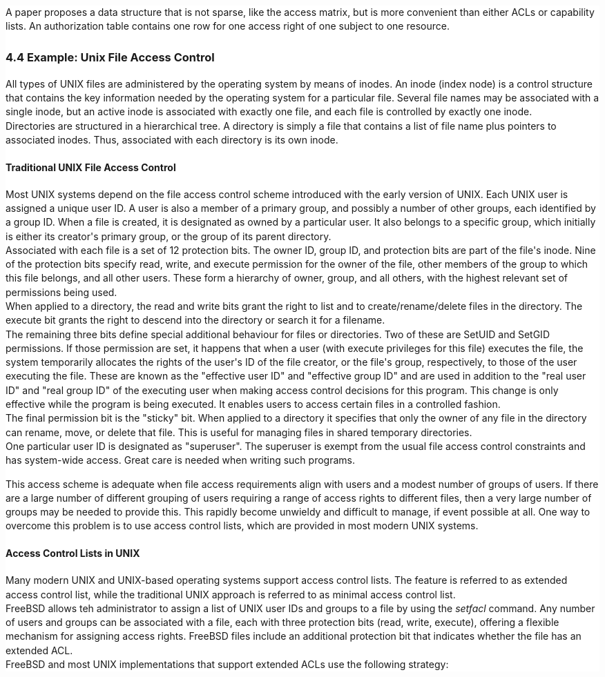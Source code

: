 A paper proposes a data structure that is not sparse, like the access matrix, but is more convenient than either ACLs or capability lists. An authorization table contains one row for one access right of one subject to one resource.

### 4.4 Example: Unix File Access Control

All types of UNIX files are administered by the operating system by means of inodes. An inode (index node) is a control structure that contains the key information needed by the operating system for a particular file. Several file names may be associated with a single inode, but an active inode is associated with exactly one file, and each file is controlled by exactly one inode.  
Directories are structured in a hierarchical tree. A directory is simply a file that contains a list of file name plus pointers to associated inodes. Thus, associated with each directory is its own inode.

#### Traditional UNIX File Access Control

Most UNIX systems depend on the file access control scheme introduced with the early version of UNIX. Each UNIX user is assigned a unique user ID. A user is also a member of a primary group, and possibly a number of other groups, each identified by a group ID. When a file is created, it is designated as owned by a particular user. It also belongs to a specific group, which initially is either its creator's primary group, or the group of its parent directory.  
Associated with each file is a set of 12 protection bits. The owner ID, group ID, and protection bits are part of the file's inode. Nine of the protection bits specify read, write, and execute permission for the owner of the file, other members of the group to which this file belongs, and all other users. These form a hierarchy of owner, group, and all others, with the highest relevant set of permissions being used.  
When applied to a directory, the read and write bits grant the right to list and to create/rename/delete files in the directory. The execute bit grants the right to descend into the directory or search it for a filename.  
The remaining three bits define special additional behaviour for files or directories. Two of these are SetUID and SetGID permissions. If those permission are set, it happens that when a user (with execute privileges for this file) executes the file, the system temporarily allocates the rights of the user's ID of the file creator, or the file's group, respectively, to those of the user executing the file. These are known as the "effective user ID" and "effective group ID" and are used in addition to the "real user ID" and "real group ID" of the executing user when making access control decisions for this program. This change is only effective while the program is being executed. It enables users to access certain files in a controlled fashion.  
The final permission bit is the "sticky" bit. When applied to a directory it specifies that only the owner of any file in the directory can rename, move, or delete that file. This is useful for managing files in shared temporary directories.  
One particular user ID is designated as "superuser". The superuser is exempt from the usual file access control constraints and has system-wide access. Great care is needed when writing such programs.

This access scheme is adequate when file access requirements align with users and a modest number of groups of users. If there are a large number of different grouping of users requiring a range of access rights to different files, then a very large number of groups may be needed to provide this. This rapidly become unwieldy and difficult to manage, if event possible at all. One way to overcome this problem is to use access control lists, which are provided in most modern UNIX systems.

#### Access Control Lists in UNIX

Many modern UNIX and UNIX-based operating systems support access control lists. The feature is referred to as extended access control list, while the traditional UNIX approach is referred to as minimal access control list.  
FreeBSD allows teh administrator to assign a list of UNIX user IDs and groups to a file by using the *setfacl* command. Any number of users and groups can be associated with a file, each with three protection bits (read, write, execute), offering a flexible mechanism for assigning access rights. FreeBSD files include an additional protection bit that indicates whether the file has an extended ACL.  
FreeBSD and most UNIX implementations that support extended ACLs use the following strategy:
